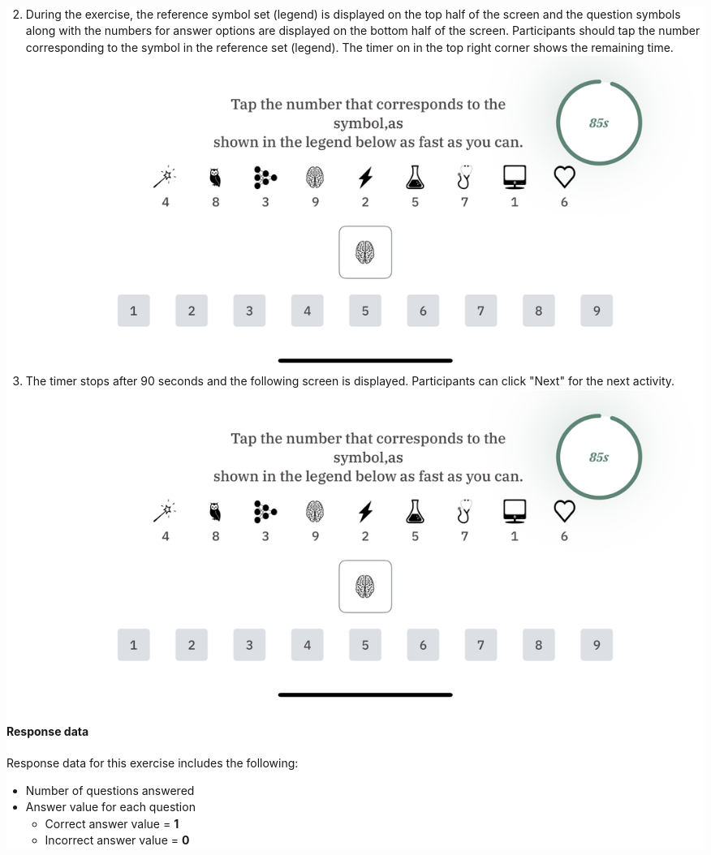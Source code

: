 2. During the exercise, the reference symbol set (legend) is displayed on the top half of the screen and the question symbols along with the numbers for answer options are displayed on the bottom half of the screen. Participants should tap the number corresponding to the symbol in the reference set (legend). The timer on in the top right corner shows the remaining time.
   ![Exercise 6 - Screen 2](images/exercise06/exercise06_screen2.PNG)
3. The timer stops after 90 seconds and the following screen is displayed. Participants can click "Next" for the next activity.
   ![Exercise 6 - Screen 3](images/exercise06/exercise06_screen2.PNG)

#### Response data
Response data for this exercise includes the following:
- Number of questions answered
- Answer value for each question
  - Correct answer value = **1**
  - Incorrect answer value = **0**
